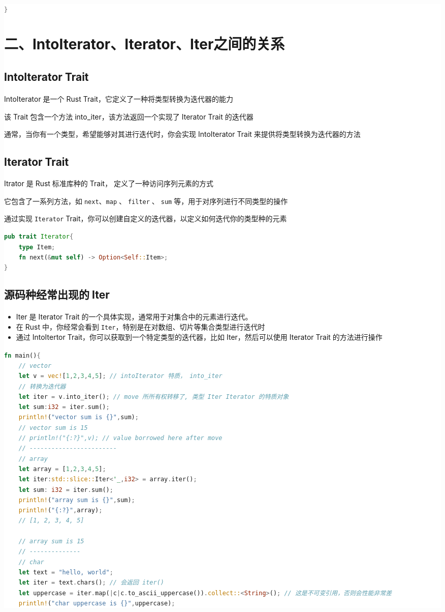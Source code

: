 ```rust
}
```





# 二、IntoIterator、Iterator、Iter之间的关系

## IntoIterator Trait

IntoIterator 是一个 Rust Trait，它定义了一种将类型转换为迭代器的能力

该 Trait 包含一个方法 into_iter，该方法返回一个实现了 Iterator Trait 的迭代器

通常，当你有一个类型，希望能够对其进行迭代时，你会实现 IntoIterator Trait 来提供将类型转换为迭代器的方法



## Iterator Trait

Itrator 是 Rust 标准库种的 Trait， 定义了一种访问序列元素的方式

它包含了一系列方法，如 `next`、`map` 、 `filter` 、 `sum` 等，用于对序列进行不同类型的操作

通过实现 `Iterator` Trait，你可以创建自定义的迭代器，以定义如何迭代你的类型种的元素

```rust
pub trait Iterator{
	type Item;
	fn next(&mut self) -> Option<Self::Item>;
}
```



## 源码种经常出现的 Iter

- Iter 是 Iterator Trait 的一个具体实现，通常用于对集合中的元素进行迭代。
- 在 Rust 中，你经常会看到 `Iter`，特别是在对数组、切片等集合类型进行迭代时
- 通过 IntoItertor Trait，你可以获取到一个特定类型的迭代器，比如 Iter，然后可以使用 Iterator Trait 的方法进行操作

```rust
fn main(){
    // vector
    let v = vec![1,2,3,4,5]; // intoIterator 特质， into_iter
    // 转换为迭代器
    let iter = v.into_iter(); // move 所所有权转移了, 类型 Iter Iterator 的特质对象
    let sum:i32 = iter.sum();
    println!("vector sum is {}",sum);
    // vector sum is 15
    // println!("{:?}",v); // value borrowed here after move
    // ------------------------
    // array
    let array = [1,2,3,4,5];
    let iter:std::slice::Iter<'_,i32> = array.iter();
    let sum: i32 = iter.sum();
    println!("array sum is {}",sum);
    println!("{:?}",array);
    // [1, 2, 3, 4, 5]

    // array sum is 15
    // --------------
    // char
    let text = "hello, world";
    let iter = text.chars(); // 会返回 iter()
    let uppercase = iter.map(|c|c.to_ascii_uppercase()).collect::<String>(); // 这是不可变引用，否则会性能非常差
    println!("char uppercase is {}",uppercase);
```